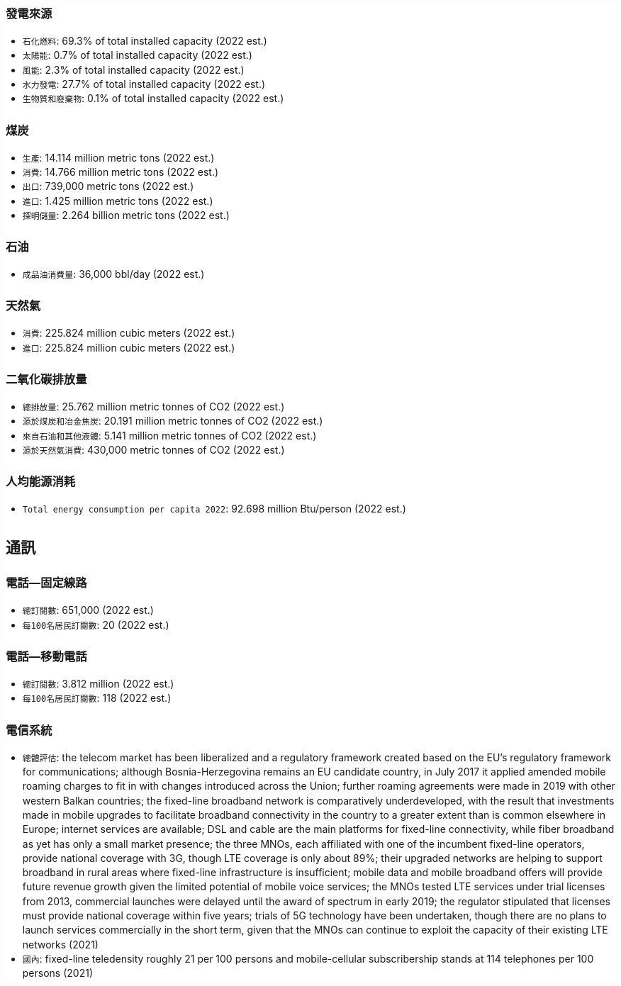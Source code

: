 ### 發電來源
- `石化燃料`: 69.3% of total installed capacity (2022 est.)
- `太陽能`: 0.7% of total installed capacity (2022 est.)
- `風能`: 2.3% of total installed capacity (2022 est.)
- `水力發電`: 27.7% of total installed capacity (2022 est.)
- `生物質和廢棄物`: 0.1% of total installed capacity (2022 est.)

### 煤炭
- `生產`: 14.114 million metric tons (2022 est.)
- `消費`: 14.766 million metric tons (2022 est.)
- `出口`: 739,000 metric tons (2022 est.)
- `進口`: 1.425 million metric tons (2022 est.)
- `探明儲量`: 2.264 billion metric tons (2022 est.)

### 石油
- `成品油消費量`: 36,000 bbl/day (2022 est.)

### 天然氣
- `消費`: 225.824 million cubic meters (2022 est.)
- `進口`: 225.824 million cubic meters (2022 est.)

### 二氧化碳排放量
- `總排放量`: 25.762 million metric tonnes of CO2 (2022 est.)
- `源於煤炭和冶金焦炭`: 20.191 million metric tonnes of CO2 (2022 est.)
- `來自石油和其他液體`: 5.141 million metric tonnes of CO2 (2022 est.)
- `源於天然氣消費`: 430,000 metric tonnes of CO2 (2022 est.)

### 人均能源消耗
- `Total energy consumption per capita 2022`: 92.698 million Btu/person (2022 est.)

## 通訊

### 電話—固定線路
- `總訂閱數`: 651,000 (2022 est.)
- `每100名居民訂閱數`: 20 (2022 est.)

### 電話—移動電話
- `總訂閱數`: 3.812 million (2022 est.)
- `每100名居民訂閱數`: 118 (2022 est.)

### 電信系統
- `總體評估`: the telecom market has been liberalized and a regulatory framework created based on the EU’s regulatory framework for communications; although Bosnia-Herzegovina remains an EU candidate country, in July 2017 it applied amended mobile roaming charges to fit in with changes introduced across the Union; further roaming agreements were made in 2019 with other western Balkan countries; the fixed-line broadband network is comparatively underdeveloped, with the result that investments made in mobile upgrades to facilitate broadband connectivity in the country to a greater extent than is common elsewhere in Europe; internet services are available; DSL and cable are the main platforms for fixed-line connectivity, while fiber broadband as yet has only a small market presence; the three MNOs, each affiliated with one of the incumbent fixed-line operators, provide national coverage with 3G, though LTE coverage is only about 89%; their upgraded networks are helping to support broadband in rural areas where fixed-line infrastructure is insufficient; mobile data and mobile broadband offers will provide future revenue growth given the limited potential of mobile voice services; the MNOs tested LTE services under trial licenses from 2013, commercial launches were delayed until the award of spectrum in early 2019; the regulator stipulated that licenses must provide national coverage within five years; trials of 5G technology have been undertaken, though there are no plans to launch services commercially in the short term, given that the MNOs can continue to exploit the capacity of their existing LTE networks (2021)
- `國內`: fixed-line teledensity roughly 21 per 100 persons and mobile-cellular subscribership stands at 114 telephones per 100 persons (2021)